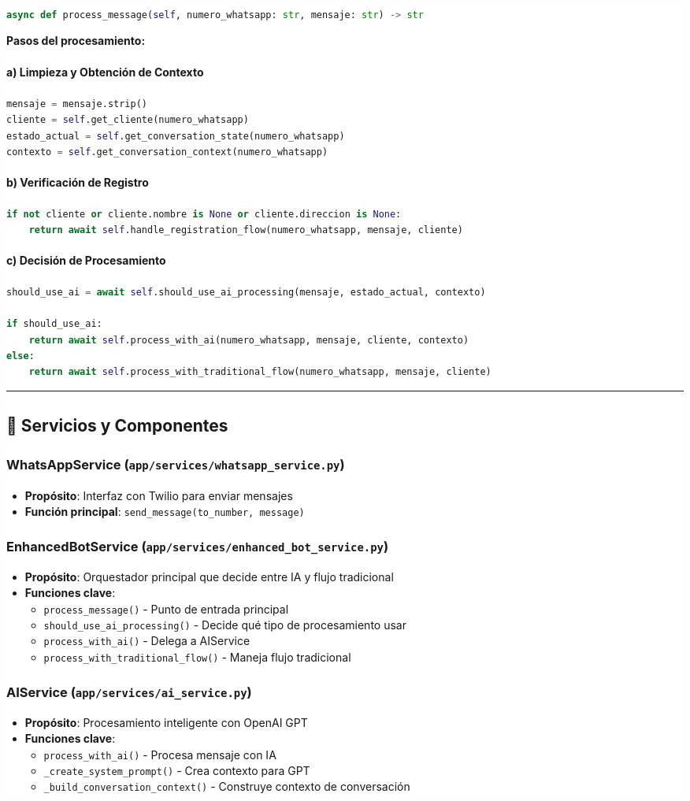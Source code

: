 ```python
async def process_message(self, numero_whatsapp: str, mensaje: str) -> str
```

**Pasos del procesamiento:**

#### a) **Limpieza y Obtención de Contexto**
```python
mensaje = mensaje.strip()
cliente = self.get_cliente(numero_whatsapp)
estado_actual = self.get_conversation_state(numero_whatsapp)
contexto = self.get_conversation_context(numero_whatsapp)
```

#### b) **Verificación de Registro**
```python
if not cliente or cliente.nombre is None or cliente.direccion is None:
    return await self.handle_registration_flow(numero_whatsapp, mensaje, cliente)
```

#### c) **Decisión de Procesamiento**
```python
should_use_ai = await self.should_use_ai_processing(mensaje, estado_actual, contexto)

if should_use_ai:
    return await self.process_with_ai(numero_whatsapp, mensaje, cliente, contexto)
else:
    return await self.process_with_traditional_flow(numero_whatsapp, mensaje, cliente)
```

---

## 🧩 Servicios y Componentes

### **WhatsAppService** (`app/services/whatsapp_service.py`)
- **Propósito**: Interfaz con Twilio para enviar mensajes
- **Función principal**: `send_message(to_number, message)`

### **EnhancedBotService** (`app/services/enhanced_bot_service.py`)
- **Propósito**: Orquestador principal que decide entre IA y flujo tradicional
- **Funciones clave**:
  - `process_message()` - Punto de entrada principal
  - `should_use_ai_processing()` - Decide qué tipo de procesamiento usar
  - `process_with_ai()` - Delega a AIService
  - `process_with_traditional_flow()` - Maneja flujo tradicional

### **AIService** (`app/services/ai_service.py`)
- **Propósito**: Procesamiento inteligente con OpenAI GPT
- **Funciones clave**:
  - `process_with_ai()` - Procesa mensaje con IA
  - `_create_system_prompt()` - Crea contexto para GPT
  - `_build_conversation_context()` - Construye contexto de conversación
